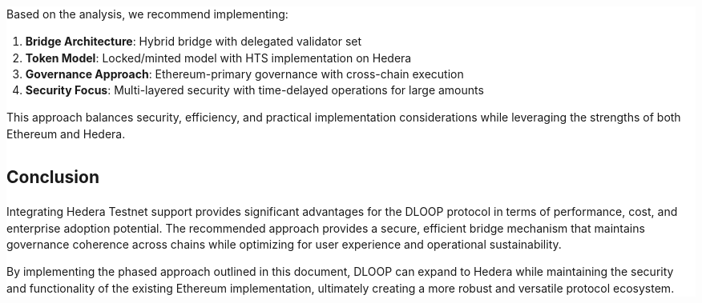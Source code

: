 Based on the analysis, we recommend implementing:

1. **Bridge Architecture**: Hybrid bridge with delegated validator set
2. **Token Model**: Locked/minted model with HTS implementation on Hedera
3. **Governance Approach**: Ethereum-primary governance with cross-chain execution
4. **Security Focus**: Multi-layered security with time-delayed operations for large amounts

This approach balances security, efficiency, and practical implementation considerations while leveraging the strengths of both Ethereum and Hedera.

## Conclusion

Integrating Hedera Testnet support provides significant advantages for the DLOOP protocol in terms of performance, cost, and enterprise adoption potential. The recommended approach provides a secure, efficient bridge mechanism that maintains governance coherence across chains while optimizing for user experience and operational sustainability.

By implementing the phased approach outlined in this document, DLOOP can expand to Hedera while maintaining the security and functionality of the existing Ethereum implementation, ultimately creating a more robust and versatile protocol ecosystem.